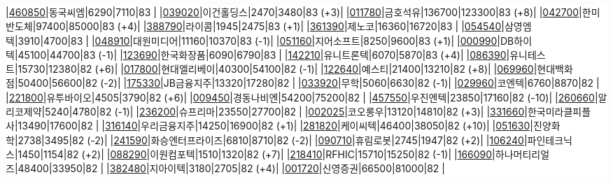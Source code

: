 |[460850](https://finance.daum.net/quotes/A460850)|동국씨엠|6290|7110|83 |
|[039020](https://finance.daum.net/quotes/A039020)|이건홀딩스|2470|3480|83 (+3)|
|[011780](https://finance.daum.net/quotes/A011780)|금호석유|136700|123300|83 (+8)|
|[042700](https://finance.daum.net/quotes/A042700)|한미반도체|97400|85000|83 (+4)|
|[388790](https://finance.daum.net/quotes/A388790)|라이콤|1945|2475|83 (+1)|
|[361390](https://finance.daum.net/quotes/A361390)|제노코|16360|16720|83 |
|[054540](https://finance.daum.net/quotes/A054540)|삼영엠텍|3910|4700|83 |
|[048910](https://finance.daum.net/quotes/A048910)|대원미디어|11160|10370|83 (-1)|
|[051160](https://finance.daum.net/quotes/A051160)|지어소프트|8250|9600|83 (+1)|
|[000990](https://finance.daum.net/quotes/A000990)|DB하이텍|45100|44700|83 (-1)|
|[123690](https://finance.daum.net/quotes/A123690)|한국화장품|6090|6790|83 |
|[142210](https://finance.daum.net/quotes/A142210)|유니트론텍|6070|5870|83 (+4)|
|[086390](https://finance.daum.net/quotes/A086390)|유니테스트|15730|12380|82 (+6)|
|[017800](https://finance.daum.net/quotes/A017800)|현대엘리베이|40300|54100|82 (-1)|
|[122640](https://finance.daum.net/quotes/A122640)|예스티|21400|13210|82 (+8)|
|[069960](https://finance.daum.net/quotes/A069960)|현대백화점|50400|56600|82 (-2)|
|[175330](https://finance.daum.net/quotes/A175330)|JB금융지주|13320|17280|82 |
|[033920](https://finance.daum.net/quotes/A033920)|무학|5060|6630|82 (-1)|
|[029960](https://finance.daum.net/quotes/A029960)|코엔텍|6760|8870|82 |
|[221800](https://finance.daum.net/quotes/A221800)|유투바이오|4505|3790|82 (+6)|
|[009450](https://finance.daum.net/quotes/A009450)|경동나비엔|54200|75200|82 |
|[457550](https://finance.daum.net/quotes/A457550)|우진엔텍|23850|17160|82 (-10)|
|[260660](https://finance.daum.net/quotes/A260660)|알리코제약|5240|4780|82 (-1)|
|[236200](https://finance.daum.net/quotes/A236200)|슈프리마|23550|27700|82 |
|[002025](https://finance.daum.net/quotes/A002025)|코오롱우|13120|14810|82 (+3)|
|[331660](https://finance.daum.net/quotes/A331660)|한국미라클피플사|13490|17600|82 |
|[316140](https://finance.daum.net/quotes/A316140)|우리금융지주|14250|16900|82 (+1)|
|[281820](https://finance.daum.net/quotes/A281820)|케이씨텍|46400|38050|82 (+10)|
|[051630](https://finance.daum.net/quotes/A051630)|진양화학|2738|3495|82 (-2)|
|[241590](https://finance.daum.net/quotes/A241590)|화승엔터프라이즈|6810|8710|82 (-2)|
|[090710](https://finance.daum.net/quotes/A090710)|휴림로봇|2745|1947|82 (+2)|
|[106240](https://finance.daum.net/quotes/A106240)|파인테크닉스|1450|1154|82 (+2)|
|[088290](https://finance.daum.net/quotes/A088290)|이원컴포텍|1510|1320|82 (+7)|
|[218410](https://finance.daum.net/quotes/A218410)|RFHIC|15710|15250|82 (-1)|
|[166090](https://finance.daum.net/quotes/A166090)|하나머티리얼즈|48400|33950|82 |
|[382480](https://finance.daum.net/quotes/A382480)|지아이텍|3180|2705|82 (+4)|
|[001720](https://finance.daum.net/quotes/A001720)|신영증권|66500|81000|82 |